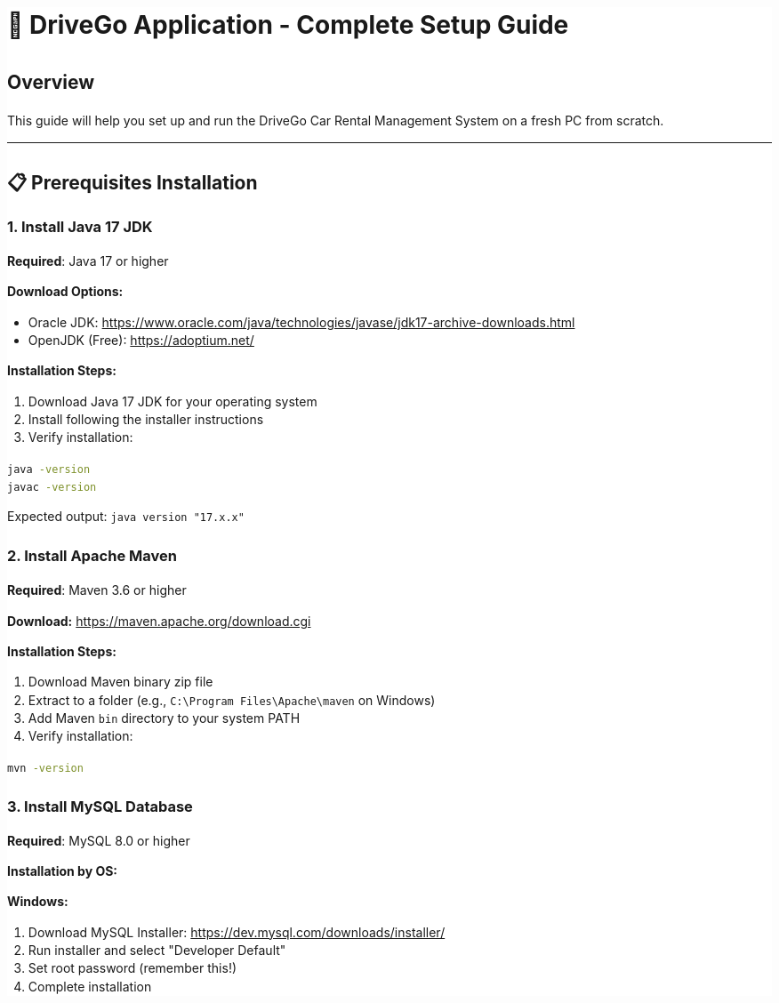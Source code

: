 # 🚗 DriveGo Application - Complete Setup Guide

## Overview
This guide will help you set up and run the DriveGo Car Rental Management System on a fresh PC from scratch.

---

## 📋 Prerequisites Installation

### 1. Install Java 17 JDK
**Required**: Java 17 or higher

**Download Options:**
- Oracle JDK: https://www.oracle.com/java/technologies/javase/jdk17-archive-downloads.html
- OpenJDK (Free): https://adoptium.net/

**Installation Steps:**
1. Download Java 17 JDK for your operating system
2. Install following the installer instructions
3. Verify installation:
```bash
java -version
javac -version
```
Expected output: `java version "17.x.x"`

### 2. Install Apache Maven
**Required**: Maven 3.6 or higher

**Download:** https://maven.apache.org/download.cgi

**Installation Steps:**
1. Download Maven binary zip file
2. Extract to a folder (e.g., `C:\Program Files\Apache\maven` on Windows)
3. Add Maven `bin` directory to your system PATH
4. Verify installation:
```bash
mvn -version
```

### 3. Install MySQL Database
**Required**: MySQL 8.0 or higher

**Installation by OS:**

**Windows:**
1. Download MySQL Installer: https://dev.mysql.com/downloads/installer/
2. Run installer and select "Developer Default"
3. Set root password (remember this!)
4. Complete installation
